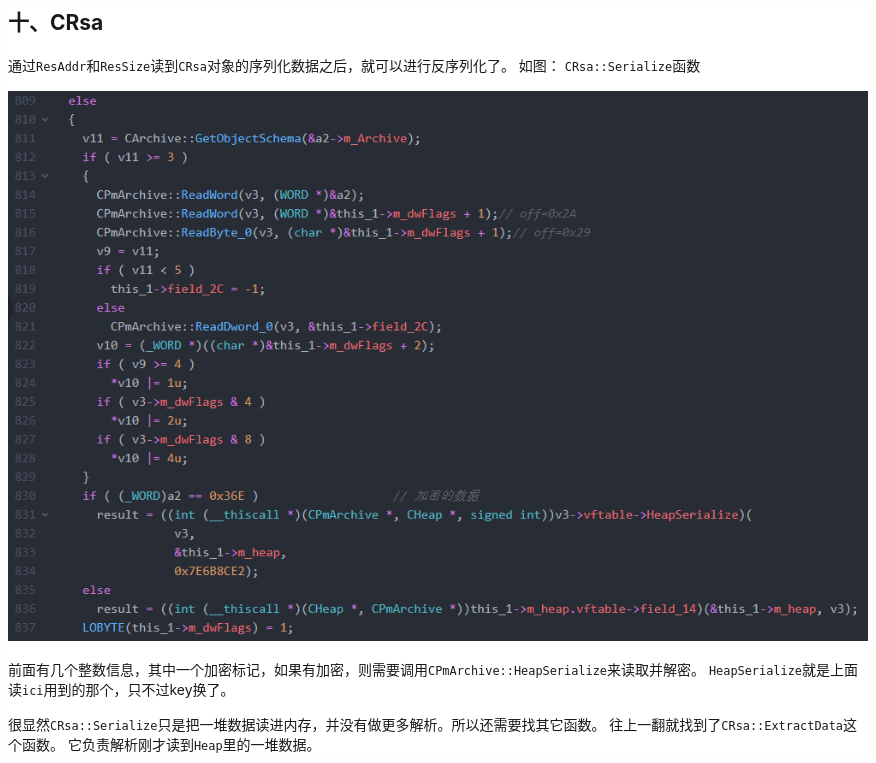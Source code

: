 ## 十、CRsa
通过`ResAddr`和`ResSize`读到`CRsa`对象的序列化数据之后，就可以进行反序列化了。
如图：
`CRsa::Serialize`函数

![f3c20124ab18972be3fb5d9af1cd7b899c510af4](img/f3c20124ab18972be3fb5d9af1cd7b899c510af4.png)

前面有几个整数信息，其中一个加密标记，如果有加密，则需要调用`CPmArchive::HeapSerialize`来读取并解密。
`HeapSerialize`就是上面读`ici`用到的那个，只不过key换了。

很显然`CRsa::Serialize`只是把一堆数据读进内存，并没有做更多解析。所以还需要找其它函数。
往上一翻就找到了`CRsa::ExtractData`这个函数。
它负责解析刚才读到`Heap`里的一堆数据。
